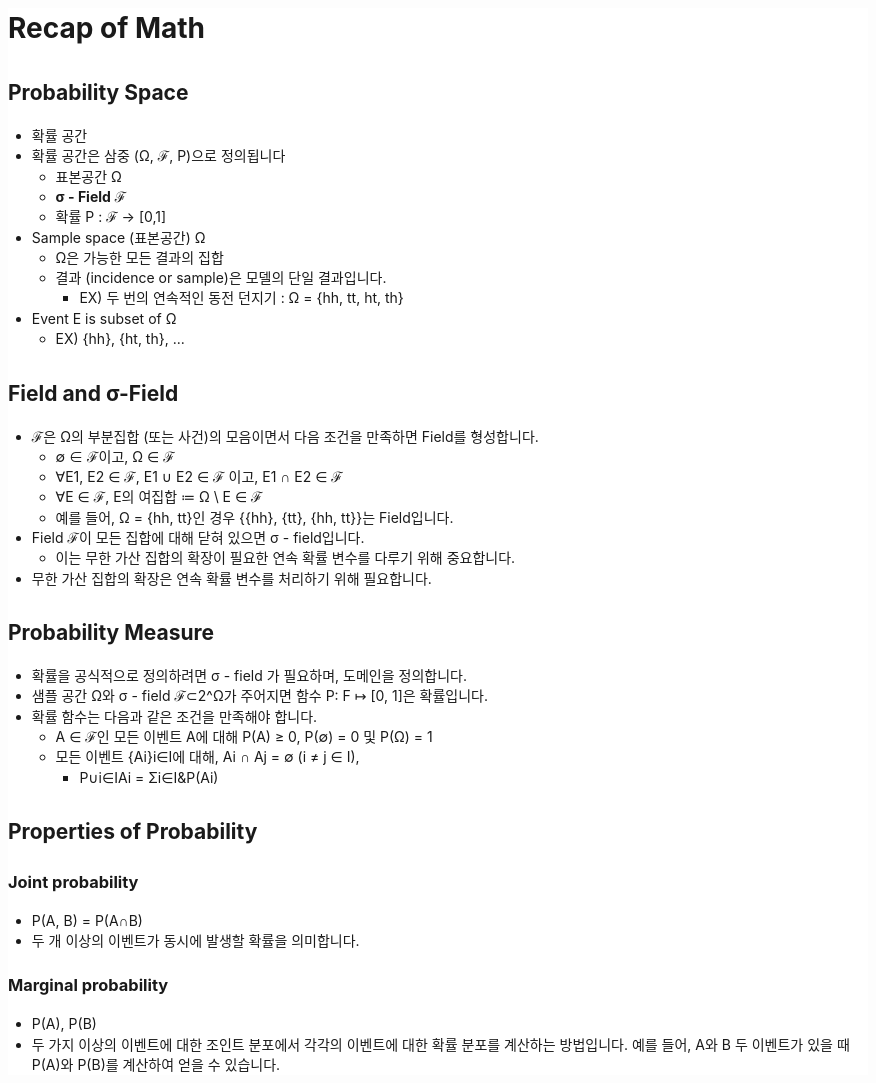 # Recap of Math

## Probability Space

- 확률 공간
- 확률 공간은 삼중 (Ω, ℱ, P)으로 정의됩니다
    - 표본공간 Ω
    - **σ - Field**  ℱ
    - 확률 P : ℱ → [0,1]
- Sample space (표본공간) Ω
    - Ω은 가능한 모든 결과의 집합
    - 결과 (incidence or sample)은 모델의 단일 결과입니다.
        - EX) 두 번의 연속적인 동전 던지기 : Ω = {hh, tt, ht, th}
- Event E is subset of Ω
    - EX) {hh}, {ht, th}, ...

## Field and **σ**-Field

- ℱ은 Ω의 부분집합 (또는 사건)의 모음이면서 다음 조건을 만족하면 Field를 형성합니다.
    - ∅ ∈ ℱ이고, Ω ∈ ℱ
    - ∀E1, E2 ∈ ℱ, E1 ∪ E2 ∈ ℱ 이고, E1 ∩ E2 ∈ ℱ
    - ∀E ∈ ℱ, E의 여집합 ≔ Ω \ E ∈ ℱ
    - 예를 들어, Ω = {hh, tt}인 경우 {{hh}, {tt}, {hh, tt}}는 Field입니다.
- Field ℱ이 모든 집합에 대해 닫혀 있으면 σ - field입니다.
    - 이는 무한 가산 집합의 확장이 필요한 연속 확률 변수를 다루기 위해 중요합니다.
- 무한 가산 집합의 확장은 연속 확률 변수를 처리하기 위해 필요합니다.

## Probability Measure

- 확률을 공식적으로 정의하려면 σ - field 가 필요하며, 도메인을 정의합니다.
- 샘플 공간 Ω와 σ - field ℱ⊂2^Ω가 주어지면 함수 P: F ↦ [0, 1]은 확률입니다.
- 확률 함수는 다음과 같은 조건을 만족해야 합니다.
    - A ∈ ℱ인 모든 이벤트 A에 대해 P(A) ≥ 0, P(∅) = 0 및 P(Ω) = 1
    - 모든 이벤트 {Ai}i∈I에 대해, Ai ∩ Aj = ∅ (i ≠ j ∈ I),
        - P∪i∈IAi = Σi∈I&P(Ai)

## Properties of Probability

### Joint probability

- P(A, B) = P(A∩B)
- 두 개 이상의 이벤트가 동시에 발생할 확률을 의미합니다.

### Marginal probability

- P(A), P(B)
- 두 가지 이상의 이벤트에 대한 조인트 분포에서 각각의 이벤트에 대한 확률 분포를 계산하는 방법입니다. 예를 들어, A와 B 두 이벤트가 있을 때 P(A)와 P(B)를 계산하여 얻을 수 있습니다.
